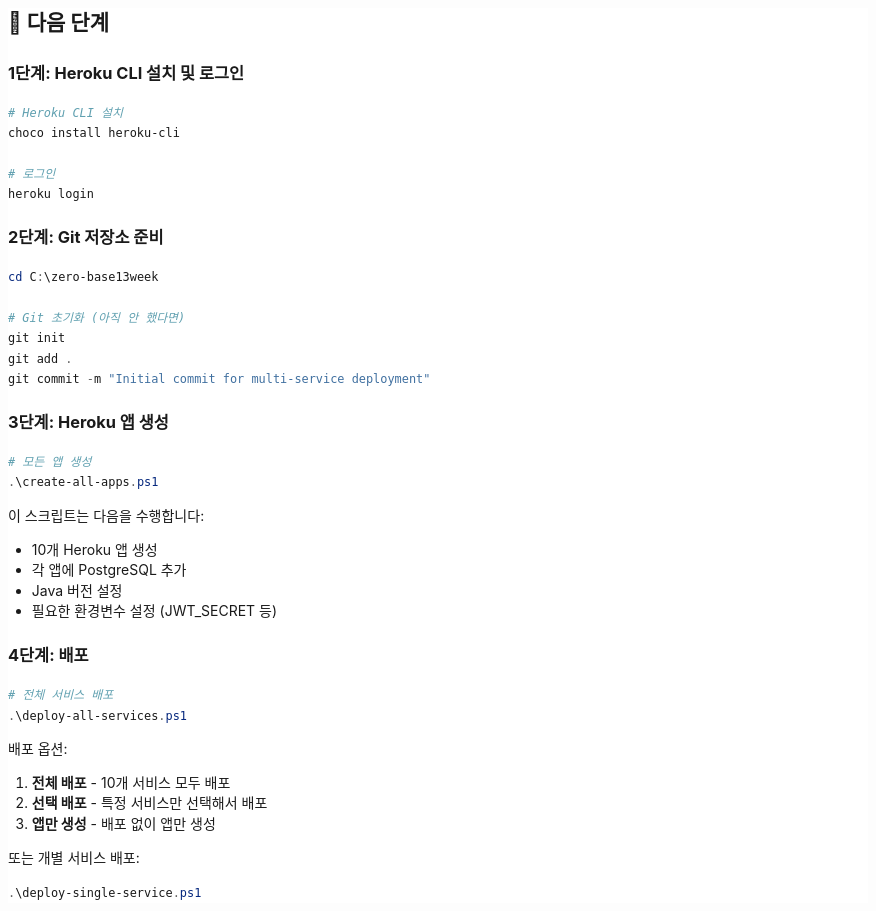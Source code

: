 
## 🚀 다음 단계

### 1단계: Heroku CLI 설치 및 로그인

```powershell
# Heroku CLI 설치
choco install heroku-cli

# 로그인
heroku login
```

### 2단계: Git 저장소 준비

```powershell
cd C:\zero-base13week

# Git 초기화 (아직 안 했다면)
git init
git add .
git commit -m "Initial commit for multi-service deployment"
```

### 3단계: Heroku 앱 생성

```powershell
# 모든 앱 생성
.\create-all-apps.ps1
```

이 스크립트는 다음을 수행합니다:

- 10개 Heroku 앱 생성
- 각 앱에 PostgreSQL 추가
- Java 버전 설정
- 필요한 환경변수 설정 (JWT_SECRET 등)

### 4단계: 배포

```powershell
# 전체 서비스 배포
.\deploy-all-services.ps1
```

배포 옵션:

1. **전체 배포** - 10개 서비스 모두 배포
2. **선택 배포** - 특정 서비스만 선택해서 배포
3. **앱만 생성** - 배포 없이 앱만 생성

또는 개별 서비스 배포:

```powershell
.\deploy-single-service.ps1
```
